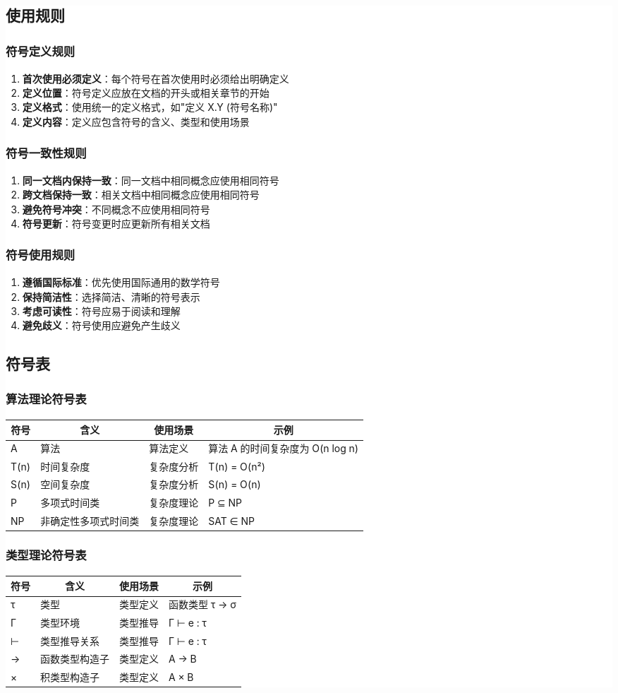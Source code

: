 ## 使用规则

### 符号定义规则

1. **首次使用必须定义**：每个符号在首次使用时必须给出明确定义
2. **定义位置**：符号定义应放在文档的开头或相关章节的开始
3. **定义格式**：使用统一的定义格式，如"定义 X.Y (符号名称)"
4. **定义内容**：定义应包含符号的含义、类型和使用场景

### 符号一致性规则

1. **同一文档内保持一致**：同一文档中相同概念应使用相同符号
2. **跨文档保持一致**：相关文档中相同概念应使用相同符号
3. **避免符号冲突**：不同概念不应使用相同符号
4. **符号更新**：符号变更时应更新所有相关文档

### 符号使用规则

1. **遵循国际标准**：优先使用国际通用的数学符号
2. **保持简洁性**：选择简洁、清晰的符号表示
3. **考虑可读性**：符号应易于阅读和理解
4. **避免歧义**：符号使用应避免产生歧义

## 符号表

### 算法理论符号表

| 符号 | 含义 | 使用场景 | 示例 |
|------|------|----------|------|
| A | 算法 | 算法定义 | 算法 A 的时间复杂度为 O(n log n) |
| T(n) | 时间复杂度 | 复杂度分析 | T(n) = O(n²) |
| S(n) | 空间复杂度 | 复杂度分析 | S(n) = O(n) |
| P | 多项式时间类 | 复杂度理论 | P ⊆ NP |
| NP | 非确定性多项式时间类 | 复杂度理论 | SAT ∈ NP |

### 类型理论符号表

| 符号 | 含义 | 使用场景 | 示例 |
|------|------|----------|------|
| τ | 类型 | 类型定义 | 函数类型 τ → σ |
| Γ | 类型环境 | 类型推导 | Γ ⊢ e : τ |
| ⊢ | 类型推导关系 | 类型推导 | Γ ⊢ e : τ |
| → | 函数类型构造子 | 类型定义 | A → B |
| × | 积类型构造子 | 类型定义 | A × B |
